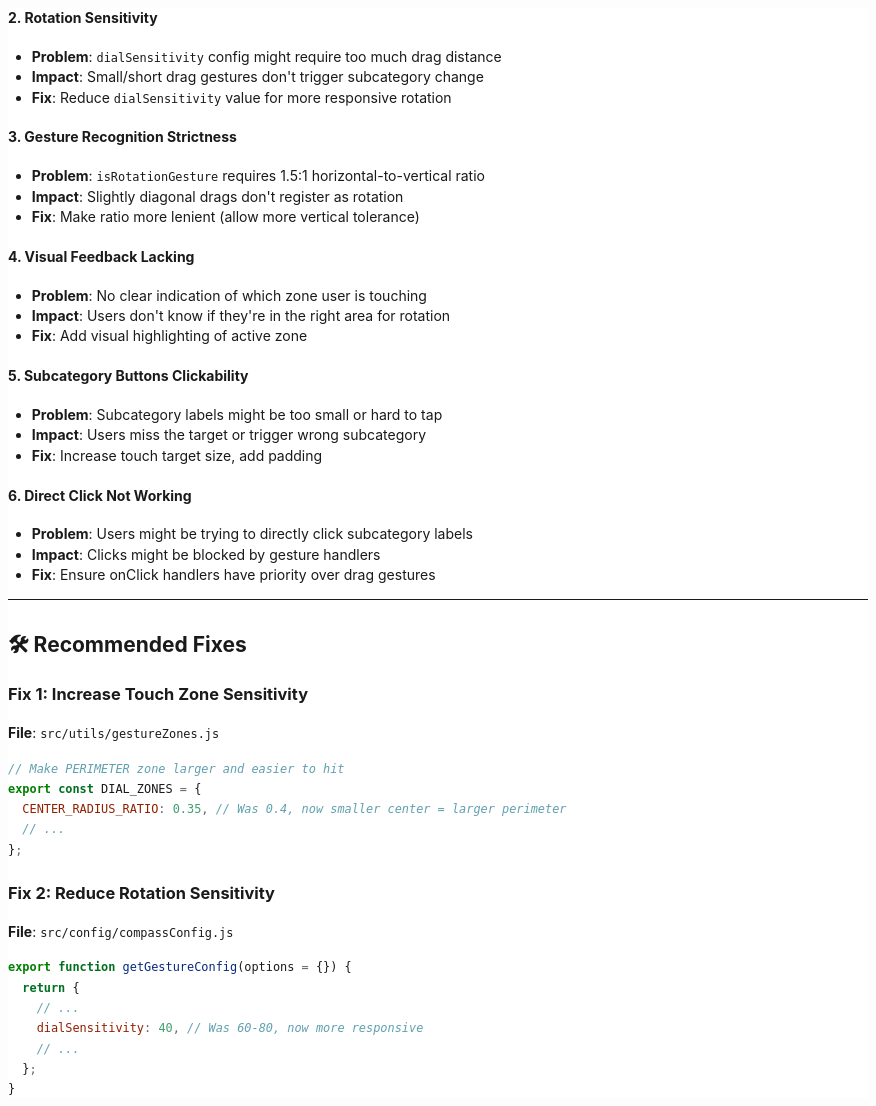 #### 2. **Rotation Sensitivity**
- **Problem**: `dialSensitivity` config might require too much drag distance
- **Impact**: Small/short drag gestures don't trigger subcategory change
- **Fix**: Reduce `dialSensitivity` value for more responsive rotation

#### 3. **Gesture Recognition Strictness**
- **Problem**: `isRotationGesture` requires 1.5:1 horizontal-to-vertical ratio
- **Impact**: Slightly diagonal drags don't register as rotation
- **Fix**: Make ratio more lenient (allow more vertical tolerance)

#### 4. **Visual Feedback Lacking**
- **Problem**: No clear indication of which zone user is touching
- **Impact**: Users don't know if they're in the right area for rotation
- **Fix**: Add visual highlighting of active zone

#### 5. **Subcategory Buttons Clickability**
- **Problem**: Subcategory labels might be too small or hard to tap
- **Impact**: Users miss the target or trigger wrong subcategory
- **Fix**: Increase touch target size, add padding

#### 6. **Direct Click Not Working**
- **Problem**: Users might be trying to directly click subcategory labels
- **Impact**: Clicks might be blocked by gesture handlers
- **Fix**: Ensure onClick handlers have priority over drag gestures

---

## 🛠️ Recommended Fixes

### Fix 1: Increase Touch Zone Sensitivity
**File**: `src/utils/gestureZones.js`

```javascript
// Make PERIMETER zone larger and easier to hit
export const DIAL_ZONES = {
  CENTER_RADIUS_RATIO: 0.35, // Was 0.4, now smaller center = larger perimeter
  // ...
};
```

### Fix 2: Reduce Rotation Sensitivity
**File**: `src/config/compassConfig.js`

```javascript
export function getGestureConfig(options = {}) {
  return {
    // ...
    dialSensitivity: 40, // Was 60-80, now more responsive
    // ...
  };
}
```
